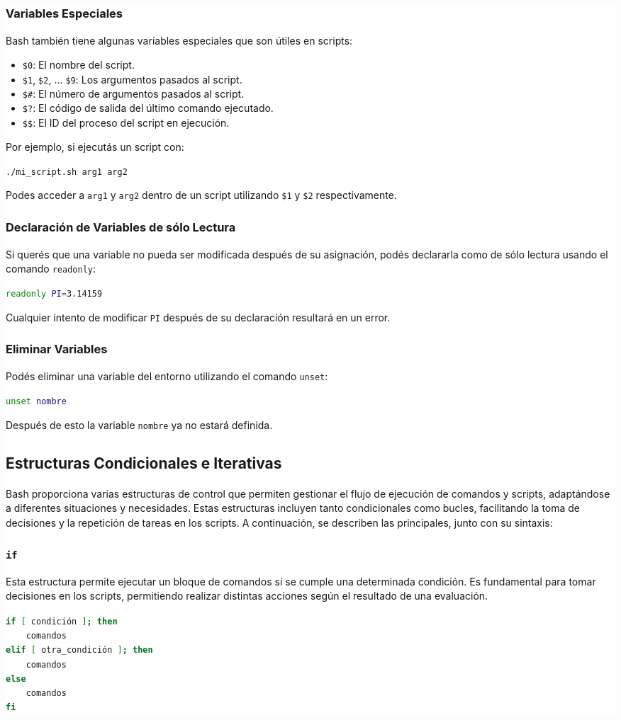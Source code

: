### Variables Especiales

Bash también tiene algunas variables especiales que son útiles en scripts:

- `$0`: El nombre del script.
- `$1`, `$2`, ... `$9`: Los argumentos pasados al script.
- `$#`: El número de argumentos pasados al script.
- `$?`: El código de salida del último comando ejecutado.
- `$$`: El ID del proceso del script en ejecución.

Por ejemplo, si ejecutás un script con:

```bash
./mi_script.sh arg1 arg2
```

Podes acceder a `arg1` y `arg2` dentro de un script utilizando `$1` y `$2` respectivamente.

### Declaración de Variables de sólo Lectura

Si querés que una variable no pueda ser modificada después de su asignación, podés declararla como de sólo lectura usando el comando `readonly`:

```bash
readonly PI=3.14159
```

Cualquier intento de modificar `PI` después de su declaración resultará en un error.

### Eliminar Variables

Podés eliminar una variable del entorno utilizando el comando `unset`:

```bash
unset nombre
```
Después de esto la variable `nombre` ya no estará definida.

## Estructuras Condicionales e Iterativas

Bash proporciona varias estructuras de control que permiten gestionar el flujo de ejecución de comandos y scripts, adaptándose a diferentes situaciones y necesidades. Estas estructuras incluyen tanto condicionales como bucles, facilitando la toma de decisiones y la repetición de tareas en los scripts. A continuación, se describen las principales, junto con su sintaxis:

### `if`

Esta estructura permite ejecutar un bloque de comandos si se cumple una determinada condición. Es fundamental para tomar decisiones en los scripts, permitiendo realizar distintas acciones según el resultado de una evaluación.

```bash
if [ condición ]; then
    comandos
elif [ otra_condición ]; then
    comandos
else
    comandos
fi
```

